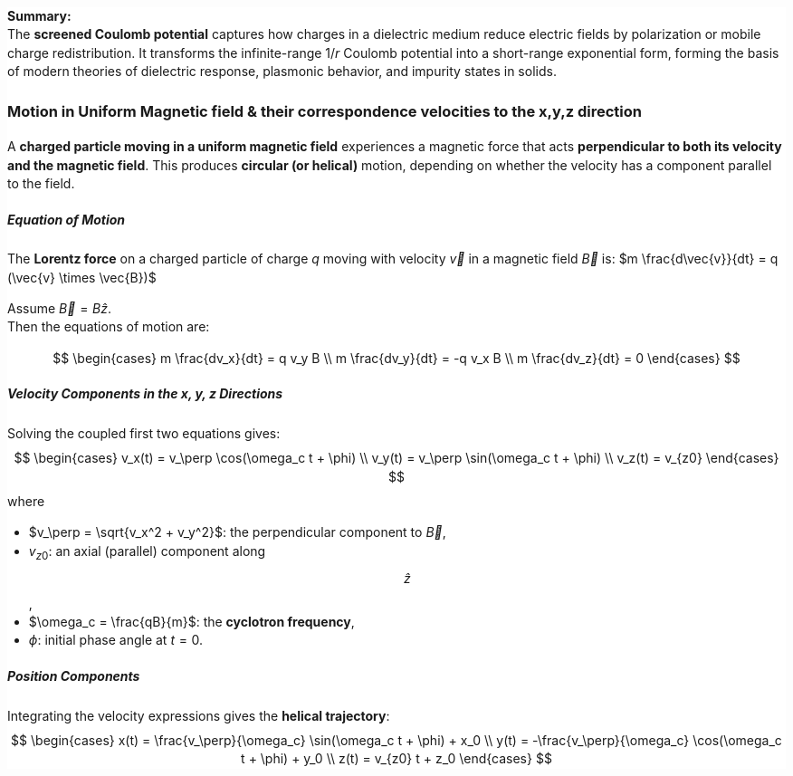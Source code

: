 **Summary:**  
The **screened Coulomb potential** captures how charges in a dielectric medium reduce electric fields by polarization or mobile charge redistribution. It transforms the infinite-range $1/r$ Coulomb potential into a short-range exponential form, forming the basis of modern theories of dielectric response, plasmonic behavior, and impurity states in solids.

### Motion in Uniform Magnetic field & their correspondence velocities to the x,y,z direction
A **charged particle moving in a uniform magnetic field** experiences a magnetic force that acts **perpendicular to both its velocity and the magnetic field**. This produces **circular (or helical)** motion, depending on whether the velocity has a component parallel to the field.
##### Equation of Motion

The **Lorentz force** on a charged particle of charge $q$ moving with velocity $\vec{v}$ in a magnetic field $\vec{B}$ is:
$m \frac{d\vec{v}}{dt} = q (\vec{v} \times \vec{B})$

Assume $\vec{B} = B \hat{z}$.  
Then the equations of motion are:

$$
\begin{cases}
m \frac{dv_x}{dt} = q v_y B \\
m \frac{dv_y}{dt} = -q v_x B \\
m \frac{dv_z}{dt} = 0
\end{cases}
$$

##### Velocity Components in the x, y, z Directions
Solving the coupled first two equations gives:
$$
\begin{cases}
v_x(t) = v_\perp \cos(\omega_c t + \phi) \\
v_y(t) = v_\perp \sin(\omega_c t + \phi) \\
v_z(t) = v_{z0}
\end{cases}
$$
where  
- $v_\perp = \sqrt{v_x^2 + v_y^2}$: the perpendicular component to $\vec{B}$,  
- $v_{z0}$: an axial (parallel) component along $$ \hat{z} $$,  
- $\omega_c = \frac{qB}{m}$: the **cyclotron frequency**,  
- $\phi$: initial phase angle at $t = 0$.

##### Position Components
Integrating the velocity expressions gives the **helical trajectory**:
$$
\begin{cases}
x(t) = \frac{v_\perp}{\omega_c} \sin(\omega_c t + \phi) + x_0 \\
y(t) = -\frac{v_\perp}{\omega_c} \cos(\omega_c t + \phi) + y_0 \\
z(t) = v_{z0} t + z_0
\end{cases}
$$
